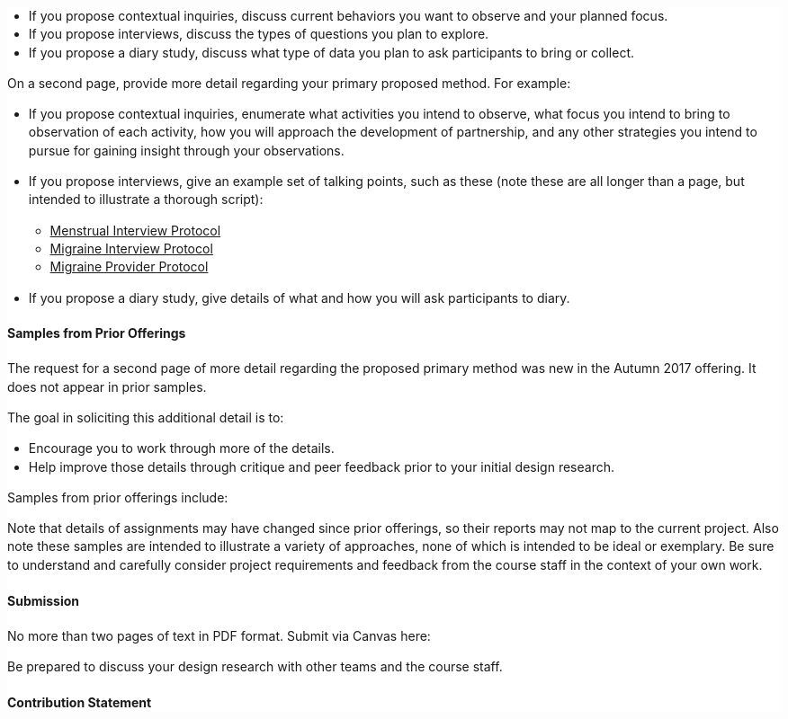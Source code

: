 - If you propose contextual inquiries, discuss current behaviors you want to observe and your planned focus.
- If you propose interviews, discuss the types of questions you plan to explore.
- If you propose a diary study, discuss what type of data you plan to ask participants to bring or collect.

On a second page, provide more detail regarding your primary proposed method. For example:

- If you propose contextual inquiries, enumerate what activities you intend to observe, 
  what focus you intend to bring to observation of each activity,
  how you will approach the development of partnership, 
  and any other strategies you intend to pursue for gaining insight through your observations.
- If you propose interviews, give an example set of talking points, such as these
  (note these are all longer than a page, but intended to illustrate a thorough script):
  
  - [Menstrual Interview Protocol](https://canvas.uw.edu/files/53396968/download?download_frd=1)
  - [Migraine Interview Protocol](https://canvas.uw.edu/files/53396967/download?download_frd=1)
  - [Migraine Provider Protocol](https://canvas.uw.edu/files/53396970/download?download_frd=1)
  
- If you propose a diary study, give details of what and how you will ask participants to diary.  

#### Samples from Prior Offerings

<div class="alert alert-warning" markdown="1">

The request for a second page of more detail regarding the proposed primary method was new in the Autumn 2017 offering. It does not appear in prior samples.

The goal in soliciting this additional detail is to:
- Encourage you to work through more of the details.
- Help improve those details through critique and peer feedback prior to your initial design research.

</div>

Samples from prior offerings include:

<app-assignment-samples sampleToLink="2b"></app-assignment-samples>

Note that details of assignments may have changed since prior offerings, so their reports may not map to the current project.
Also note these samples are intended to illustrate a variety of approaches, none of which is intended to be ideal or exemplary.
Be sure to understand and carefully consider project requirements and feedback from the course staff in the context of your own work.

#### Submission

No more than two pages of text in PDF format. Submit via Canvas here:

<app-assignment-submission-link linkSubmission="{{ page.link_project_2b }}"></app-assignment-submission-link>

Be prepared to discuss your design research with other teams and the course staff.

#### Contribution Statement

<app-assignment-contribution-statement></app-assignment-contribution-statement>

